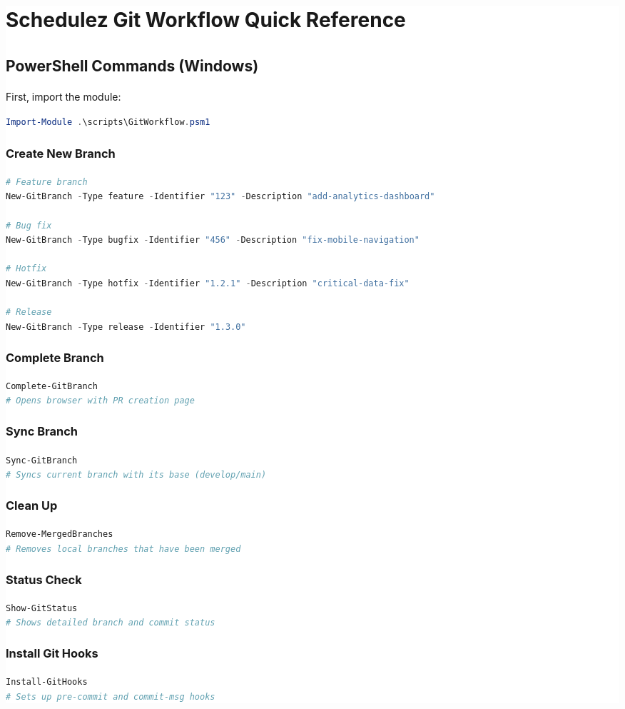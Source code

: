 # Schedulez Git Workflow Quick Reference

## PowerShell Commands (Windows)

First, import the module:
```powershell
Import-Module .\scripts\GitWorkflow.psm1
```

### Create New Branch
```powershell
# Feature branch
New-GitBranch -Type feature -Identifier "123" -Description "add-analytics-dashboard"

# Bug fix
New-GitBranch -Type bugfix -Identifier "456" -Description "fix-mobile-navigation"

# Hotfix
New-GitBranch -Type hotfix -Identifier "1.2.1" -Description "critical-data-fix"

# Release
New-GitBranch -Type release -Identifier "1.3.0"
```

### Complete Branch
```powershell
Complete-GitBranch
# Opens browser with PR creation page
```

### Sync Branch
```powershell
Sync-GitBranch
# Syncs current branch with its base (develop/main)
```

### Clean Up
```powershell
Remove-MergedBranches
# Removes local branches that have been merged
```

### Status Check
```powershell
Show-GitStatus
# Shows detailed branch and commit status
```

### Install Git Hooks
```powershell
Install-GitHooks
# Sets up pre-commit and commit-msg hooks
```
